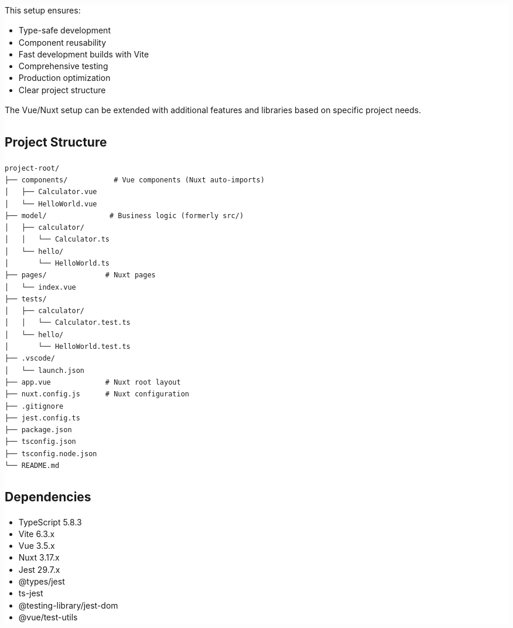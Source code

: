 This setup ensures:
- Type-safe development
- Component reusability
- Fast development builds with Vite
- Comprehensive testing
- Production optimization
- Clear project structure

The Vue/Nuxt setup can be extended with additional features and libraries based on specific project needs.

## Project Structure
```
project-root/
├── components/           # Vue components (Nuxt auto-imports)
│   ├── Calculator.vue
│   └── HelloWorld.vue
├── model/               # Business logic (formerly src/)
│   ├── calculator/
│   │   └── Calculator.ts
│   └── hello/
│       └── HelloWorld.ts
├── pages/              # Nuxt pages
│   └── index.vue
├── tests/
│   ├── calculator/
│   │   └── Calculator.test.ts
│   └── hello/
│       └── HelloWorld.test.ts
├── .vscode/
│   └── launch.json
├── app.vue             # Nuxt root layout
├── nuxt.config.js      # Nuxt configuration
├── .gitignore
├── jest.config.ts
├── package.json
├── tsconfig.json
├── tsconfig.node.json
└── README.md
```

## Dependencies
- TypeScript 5.8.3
- Vite 6.3.x
- Vue 3.5.x
- Nuxt 3.17.x
- Jest 29.7.x
- @types/jest
- ts-jest
- @testing-library/jest-dom
- @vue/test-utils

